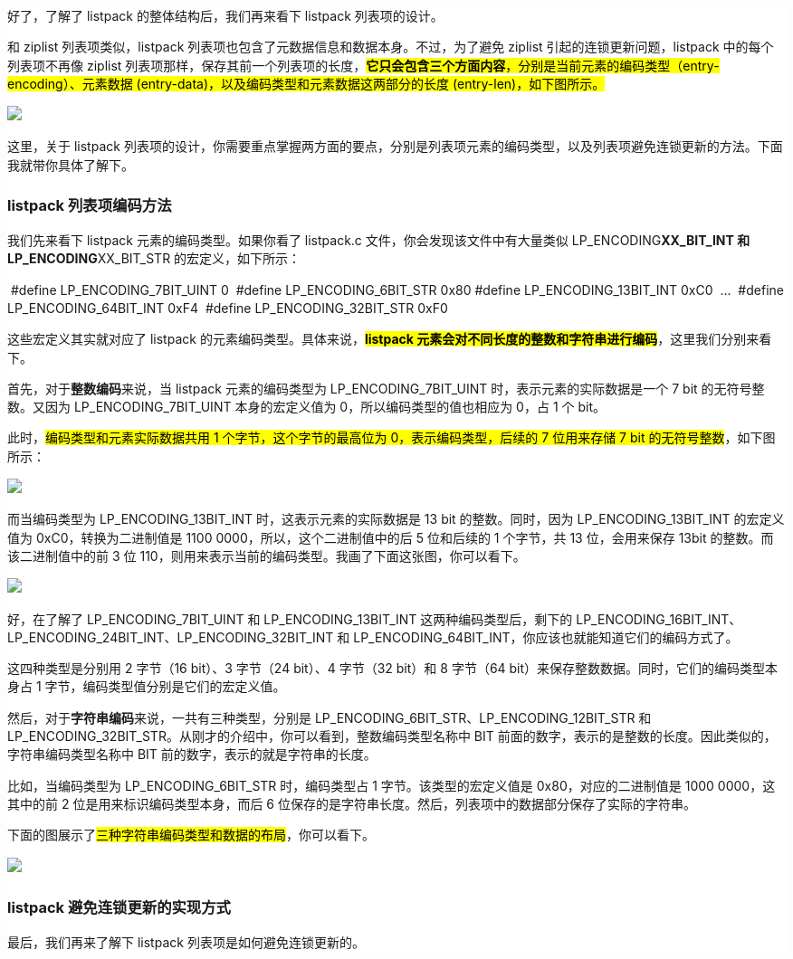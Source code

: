 好了，了解了 listpack 的整体结构后，我们再来看下 listpack 列表项的设计。

和 ziplist 列表项类似，listpack 列表项也包含了元数据信息和数据本身。不过，为了避免 ziplist 引起的连锁更新问题，listpack 中的每个列表项不再像 ziplist 列表项那样，保存其前一个列表项的长度，<mark>**它只会包含三个方面内容**，分别是当前元素的编码类型（entry-encoding）、元素数据 (entry-data)，以及编码类型和元素数据这两部分的长度 (entry-len)，如下图所示。</mark>

![](https://learn.lianglianglee.com/%E4%B8%93%E6%A0%8F/Redis%20%E6%BA%90%E7%A0%81%E5%89%96%E6%9E%90%E4%B8%8E%E5%AE%9E%E6%88%98/assets/60833af3db19ccf12957cfe6467e9227-20221013234939-9nklrcf.jpg)

这里，关于 listpack 列表项的设计，你需要重点掌握两方面的要点，分别是列表项元素的编码类型，以及列表项避免连锁更新的方法。下面我就带你具体了解下。

### listpack 列表项编码方法

我们先来看下 listpack 元素的编码类型。如果你看了 listpack.c 文件，你会发现该文件中有大量类似 LP\_ENCODING**XX\_BIT\_INT 和 LP\_ENCODING**XX\_BIT\_STR 的宏定义，如下所示：

​    #define LP_ENCODING_7BIT_UINT 0
​    #define LP_ENCODING_6BIT_STR 0x80
​    #define LP_ENCODING_13BIT_INT 0xC0
​    ...
​    #define LP_ENCODING_64BIT_INT 0xF4
​    #define LP_ENCODING_32BIT_STR 0xF0


这些宏定义其实就对应了 listpack 的元素编码类型。具体来说，<mark>**listpack 元素会对不同长度的整数和字符串进行编码**</mark>，这里我们分别来看下。

首先，对于**整数编码**来说，当 listpack 元素的编码类型为 LP\_ENCODING\_7BIT\_UINT 时，表示元素的实际数据是一个 7 bit 的无符号整数。又因为 LP\_ENCODING\_7BIT\_UINT 本身的宏定义值为 0，所以编码类型的值也相应为 0，占 1 个 bit。

此时，<mark>编码类型和元素实际数据共用 1 个字节，这个字节的最高位为 0，表示编码类型，后续的 7 位用来存储 7 bit 的无符号整数</mark>，如下图所示：

![](https://learn.lianglianglee.com/%E4%B8%93%E6%A0%8F/Redis%20%E6%BA%90%E7%A0%81%E5%89%96%E6%9E%90%E4%B8%8E%E5%AE%9E%E6%88%98/assets/8c4bd520d3953f7e70b6e3f08543c6fb-20221013234939-dq92b7e.jpg)

而当编码类型为 LP\_ENCODING\_13BIT\_INT 时，这表示元素的实际数据是 13 bit 的整数。同时，因为 LP\_ENCODING\_13BIT\_INT 的宏定义值为 0xC0，转换为二进制值是 1100 0000，所以，这个二进制值中的后 5 位和后续的 1 个字节，共 13 位，会用来保存 13bit 的整数。而该二进制值中的前 3 位 110，则用来表示当前的编码类型。我画了下面这张图，你可以看下。

![](https://learn.lianglianglee.com/%E4%B8%93%E6%A0%8F/Redis%20%E6%BA%90%E7%A0%81%E5%89%96%E6%9E%90%E4%B8%8E%E5%AE%9E%E6%88%98/assets/3ecbb8412d41d0a36587dfdaf49714d7-20221013234939-ttqdnea.jpg)

好，在了解了 LP\_ENCODING\_7BIT\_UINT 和 LP\_ENCODING\_13BIT\_INT 这两种编码类型后，剩下的 LP\_ENCODING\_16BIT\_INT、LP\_ENCODING\_24BIT\_INT、LP\_ENCODING\_32BIT\_INT 和 LP\_ENCODING\_64BIT\_INT，你应该也就能知道它们的编码方式了。

这四种类型是分别用 2 字节（16 bit）、3 字节（24 bit）、4 字节（32 bit）和 8 字节（64 bit）来保存整数数据。同时，它们的编码类型本身占 1 字节，编码类型值分别是它们的宏定义值。

然后，对于**字符串编码**来说，一共有三种类型，分别是 LP\_ENCODING\_6BIT\_STR、LP\_ENCODING\_12BIT\_STR 和 LP\_ENCODING\_32BIT\_STR。从刚才的介绍中，你可以看到，整数编码类型名称中 BIT 前面的数字，表示的是整数的长度。因此类似的，字符串编码类型名称中 BIT 前的数字，表示的就是字符串的长度。

比如，当编码类型为 LP\_ENCODING\_6BIT\_STR 时，编码类型占 1 字节。该类型的宏定义值是 0x80，对应的二进制值是 1000 0000，这其中的前 2 位是用来标识编码类型本身，而后 6 位保存的是字符串长度。然后，列表项中的数据部分保存了实际的字符串。

下面的图展示了<mark>三种字符串编码类型和数据的布局</mark>，你可以看下。

![](https://learn.lianglianglee.com/%E4%B8%93%E6%A0%8F/Redis%20%E6%BA%90%E7%A0%81%E5%89%96%E6%9E%90%E4%B8%8E%E5%AE%9E%E6%88%98/assets/9c17c0be0519100c509e2378acd6e125-20221013234939-0o8djwa.jpg)

### listpack 避免连锁更新的实现方式

最后，我们再来了解下 listpack 列表项是如何避免连锁更新的。
